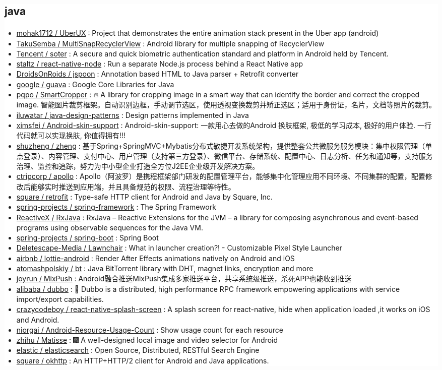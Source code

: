 
## java

- [mohak1712 / UberUX](https://github.com/mohak1712/UberUX) : Project that demonstrates the entire animation stack present in the Uber app (android)
- [TakuSemba / MultiSnapRecyclerView](https://github.com/TakuSemba/MultiSnapRecyclerView) : Android library for multiple snapping of RecyclerView
- [Tencent / soter](https://github.com/Tencent/soter) : A secure and quick biometric authentication standard and platform in Android held by Tencent.
- [staltz / react-native-node](https://github.com/staltz/react-native-node) : Run a separate Node.js process behind a React Native app
- [DroidsOnRoids / jspoon](https://github.com/DroidsOnRoids/jspoon) : Annotation based HTML to Java parser + Retrofit converter
- [google / guava](https://github.com/google/guava) : Google Core Libraries for Java
- [pqpo / SmartCropper](https://github.com/pqpo/SmartCropper) : 🔥 A library for cropping image in a smart way that can identify the border and correct the cropped image. 智能图片裁剪框架。自动识别边框，手动调节选区，使用透视变换裁剪并矫正选区；适用于身份证，名片，文档等照片的裁剪。
- [iluwatar / java-design-patterns](https://github.com/iluwatar/java-design-patterns) : Design patterns implemented in Java
- [ximsfei / Android-skin-support](https://github.com/ximsfei/Android-skin-support) : Android-skin-support: 一款用心去做的Android 换肤框架, 极低的学习成本, 极好的用户体验. 一行代码就可以实现换肤, 你值得拥有!!!
- [shuzheng / zheng](https://github.com/shuzheng/zheng) : 基于Spring+SpringMVC+Mybatis分布式敏捷开发系统架构，提供整套公共微服务服务模块：集中权限管理（单点登录）、内容管理、支付中心、用户管理（支持第三方登录）、微信平台、存储系统、配置中心、日志分析、任务和通知等，支持服务治理、监控和追踪，努力为中小型企业打造全方位J2EE企业级开发解决方案。
- [ctripcorp / apollo](https://github.com/ctripcorp/apollo) : Apollo（阿波罗）是携程框架部门研发的配置管理平台，能够集中化管理应用不同环境、不同集群的配置，配置修改后能够实时推送到应用端，并且具备规范的权限、流程治理等特性。
- [square / retrofit](https://github.com/square/retrofit) : Type-safe HTTP client for Android and Java by Square, Inc.
- [spring-projects / spring-framework](https://github.com/spring-projects/spring-framework) : The Spring Framework
- [ReactiveX / RxJava](https://github.com/ReactiveX/RxJava) : RxJava – Reactive Extensions for the JVM – a library for composing asynchronous and event-based programs using observable sequences for the Java VM.
- [spring-projects / spring-boot](https://github.com/spring-projects/spring-boot) : Spring Boot
- [Deletescape-Media / Lawnchair](https://github.com/Deletescape-Media/Lawnchair) : What in launcher creation?! - Customizable Pixel Style Launcher
- [airbnb / lottie-android](https://github.com/airbnb/lottie-android) : Render After Effects animations natively on Android and iOS
- [atomashpolskiy / bt](https://github.com/atomashpolskiy/bt) : Java BitTorrent library with DHT, magnet links, encryption and more
- [joyrun / MixPush](https://github.com/joyrun/MixPush) : Android融合推送MixPush集成多家推送平台，共享系统级推送，杀死APP也能收到推送
- [alibaba / dubbo](https://github.com/alibaba/dubbo) : 📢 Dubbo is a distributed, high performance RPC framework empowering applications with service import/export capabilities.
- [crazycodeboy / react-native-splash-screen](https://github.com/crazycodeboy/react-native-splash-screen) : A splash screen for react-native, hide when application loaded ,it works on iOS and Android.
- [niorgai / Android-Resource-Usage-Count](https://github.com/niorgai/Android-Resource-Usage-Count) : Show usage count for each resource
- [zhihu / Matisse](https://github.com/zhihu/Matisse) : 🎆 A well-designed local image and video selector for Android
- [elastic / elasticsearch](https://github.com/elastic/elasticsearch) : Open Source, Distributed, RESTful Search Engine
- [square / okhttp](https://github.com/square/okhttp) : An HTTP+HTTP/2 client for Android and Java applications.
